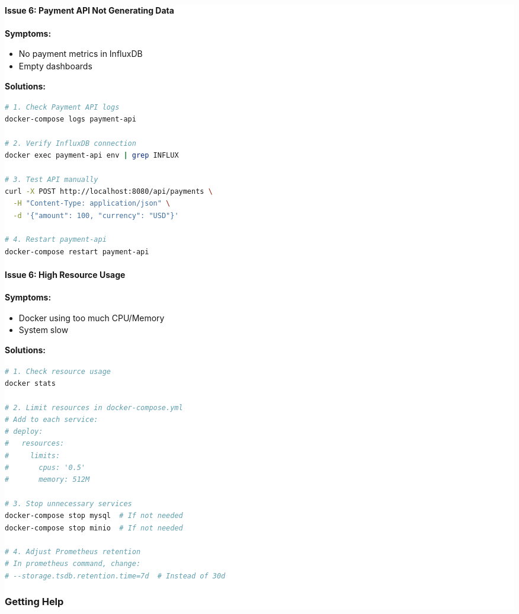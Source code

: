 #### Issue 6: Payment API Not Generating Data

**Symptoms:**
- No payment metrics in InfluxDB
- Empty dashboards

**Solutions:**

```bash
# 1. Check Payment API logs
docker-compose logs payment-api

# 2. Verify InfluxDB connection
docker exec payment-api env | grep INFLUX

# 3. Test API manually
curl -X POST http://localhost:8080/api/payments \
  -H "Content-Type: application/json" \
  -d '{"amount": 100, "currency": "USD"}'

# 4. Restart payment-api
docker-compose restart payment-api
```

#### Issue 6: High Resource Usage

**Symptoms:**
- Docker using too much CPU/Memory
- System slow

**Solutions:**

```bash
# 1. Check resource usage
docker stats

# 2. Limit resources in docker-compose.yml
# Add to each service:
# deploy:
#   resources:
#     limits:
#       cpus: '0.5'
#       memory: 512M

# 3. Stop unnecessary services
docker-compose stop mysql  # If not needed
docker-compose stop minio  # If not needed

# 4. Adjust Prometheus retention
# In prometheus command, change:
# --storage.tsdb.retention.time=7d  # Instead of 30d
```

### Getting Help
